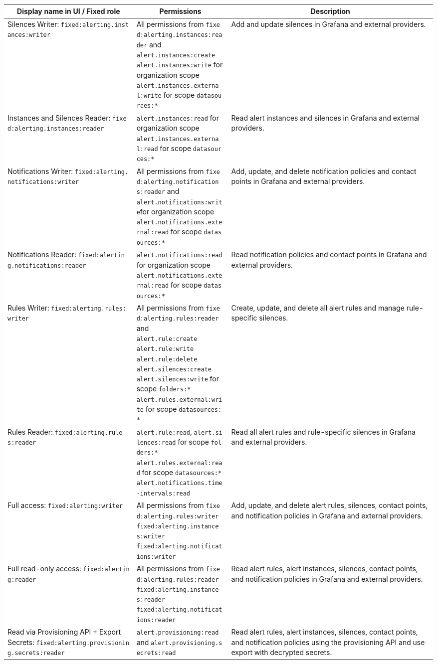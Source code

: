 | Display name in UI / Fixed role                                                          | Permissions                                                                                                                                                                                                                                                                 | Description                                                                                                                                              |
| ---------------------------------------------------------------------------------------- | --------------------------------------------------------------------------------------------------------------------------------------------------------------------------------------------------------------------------------------------------------------------------- | -------------------------------------------------------------------------------------------------------------------------------------------------------- |
| Silences Writer: `fixed:alerting.instances:writer`                                       | All permissions from `fixed:alerting.instances:reader` and<br> `alert.instances:create`<br>`alert.instances:write` for organization scope <br> `alert.instances.external:write` for scope `datasources:*`                                                                   | Add and update silences in Grafana and external providers.                                                                                               |
| Instances and Silences Reader: `fixed:alerting.instances:reader`                         | `alert.instances:read` for organization scope <br> `alert.instances.external:read` for scope `datasources:*`                                                                                                                                                                | Read alert instances and silences in Grafana and external providers.                                                                                     |
| Notifications Writer: `fixed:alerting.notifications:writer`                              | All permissions from `fixed:alerting.notifications:reader` and<br>`alert.notifications:write`for organization scope<br>`alert.notifications.external:read` for scope `datasources:*`                                                                                        | Add, update, and delete notification policies and contact points in Grafana and external providers.                                                      |
| Notifications Reader: `fixed:alerting.notifications:reader`                              | `alert.notifications:read` for organization scope<br>`alert.notifications.external:read` for scope `datasources:*`                                                                                                                                                          | Read notification policies and contact points in Grafana and external providers.                                                                         |
| Rules Writer: `fixed:alerting.rules:writer`                                              | All permissions from `fixed:alerting.rules:reader` and <br> `alert.rule:create` <br> `alert.rule:write` <br> `alert.rule:delete` <br> `alert.silences:create` <br> `alert.silences:write` for scope `folders:*` <br> `alert.rules.external:write` for scope `datasources:*` | Create, update, and delete all alert rules and manage rule-specific silences.                                                                            |
| Rules Reader: `fixed:alerting.rules:reader`                                              | `alert.rule:read`, `alert.silences:read` for scope `folders:*` <br> `alert.rules.external:read` for scope `datasources:*` <br> `alert.notifications.time-intervals:read`                                                                                                    | Read all alert rules and rule-specific silences in Grafana and external providers.                                                                       |
| Full access: `fixed:alerting:writer`                                                     | All permissions from `fixed:alerting.rules:writer` <br>`fixed:alerting.instances:writer`<br>`fixed:alerting.notifications:writer`                                                                                                                                           | Add, update, and delete alert rules, silences, contact points, and notification policies in Grafana and external providers.                              |
| Full read-only access: `fixed:alerting:reader`                                           | All permissions from `fixed:alerting.rules:reader` <br>`fixed:alerting.instances:reader`<br>`fixed:alerting.notifications:reader`                                                                                                                                           | Read alert rules, alert instances, silences, contact points, and notification policies in Grafana and external providers.                                |
| Read via Provisioning API + Export Secrets: `fixed:alerting.provisioning.secrets:reader` | `alert.provisioning:read` and `alert.provisioning.secrets:read`                                                                                                                                                                                                             | Read alert rules, alert instances, silences, contact points, and notification policies using the provisioning API and use export with decrypted secrets. |